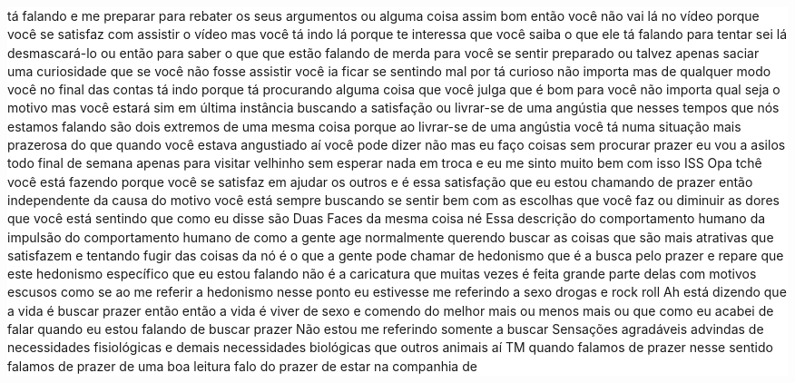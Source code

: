 tá falando e me preparar para rebater os
seus argumentos ou alguma coisa assim
bom então você não vai lá no vídeo
porque você se satisfaz com assistir o
vídeo mas você tá indo lá porque te
interessa que você saiba o que ele tá
falando para tentar sei lá desmascará-lo
ou então para saber o que que estão
falando de merda para você se sentir
preparado ou talvez apenas saciar uma
curiosidade que se você não fosse
assistir você ia ficar se sentindo mal
por tá curioso não importa mas de
qualquer modo você no final das contas
tá indo porque tá procurando alguma
coisa que você julga que é bom para você
não importa qual seja o motivo mas você
estará sim em última instância buscando
a satisfação ou livrar-se de uma
angústia que nesses tempos que nós
estamos falando são dois extremos de uma
mesma coisa porque ao livrar-se de uma
angústia você tá numa situação mais
prazerosa do que quando você estava
angustiado aí você pode dizer não mas eu
faço coisas sem procurar prazer eu vou a
asilos todo final de semana apenas para
visitar velhinho sem esperar nada em
troca e eu me sinto muito bem com isso
ISS Opa tchê você está fazendo porque
você se satisfaz em ajudar os outros e é
essa satisfação que eu estou chamando de
prazer então independente da causa do
motivo você está sempre buscando se
sentir bem com as escolhas que você faz
ou diminuir as dores que você está
sentindo que como eu disse são Duas
Faces da mesma coisa né Essa descrição
do comportamento humano da impulsão do
comportamento humano de como a gente age
normalmente querendo buscar as coisas
que são mais atrativas que satisfazem e
tentando fugir das coisas da nó é o que
a gente pode chamar de hedonismo que é a
busca pelo prazer e repare que este
hedonismo específico que eu estou
falando não é a caricatura que muitas
vezes é feita grande parte delas com
motivos escusos como se ao me referir a
hedonismo nesse ponto eu estivesse me
referindo a sexo drogas e rock roll Ah
está dizendo que a vida é buscar prazer
então então a vida é viver de sexo e
comendo do
melhor mais ou menos mais ou
que como eu acabei de falar quando eu
estou falando de buscar prazer Não estou
me referindo somente a buscar Sensações
agradáveis advindas de necessidades
fisiológicas e demais necessidades
biológicas que outros animais aí TM
quando falamos de prazer nesse sentido
falamos de prazer de uma boa leitura
falo do prazer de estar na companhia de